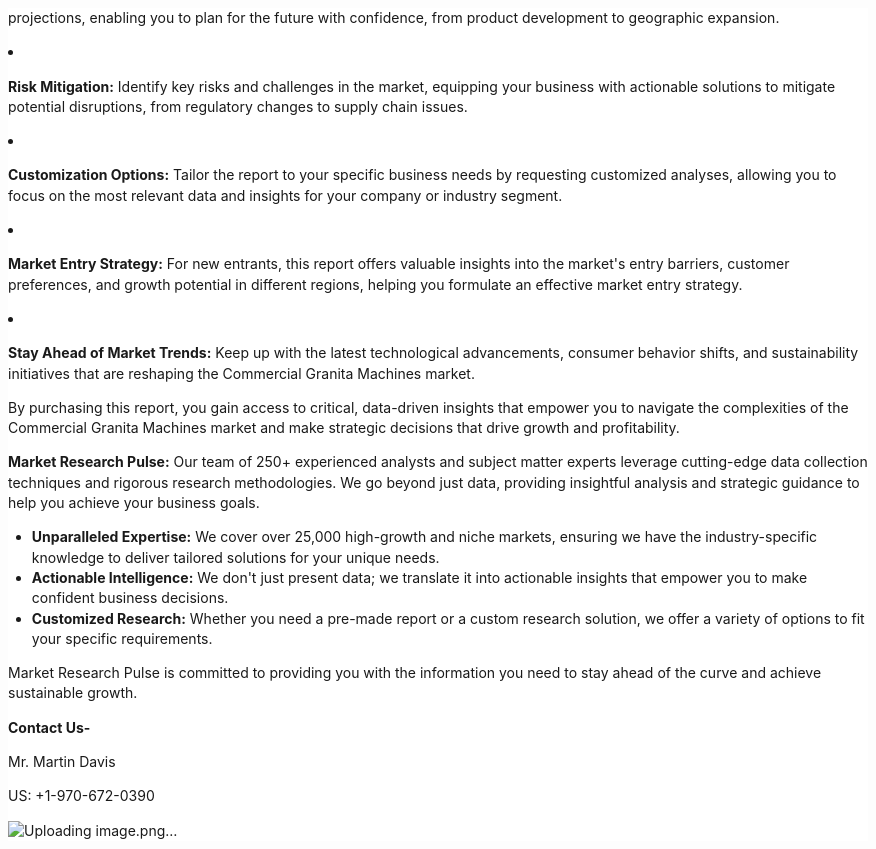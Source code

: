 projections, enabling you to plan for the future with confidence, from product development to geographic expansion.</p></li><li><p><strong>Risk Mitigation:</strong> Identify key risks and challenges in the market, equipping your business with actionable solutions to mitigate potential disruptions, from regulatory changes to supply chain issues.</p></li><li><p><strong>Customization Options:</strong> Tailor the report to your specific business needs by requesting customized analyses, allowing you to focus on the most relevant data and insights for your company or industry segment.</p></li><li><p><strong>Market Entry Strategy:</strong> For new entrants, this report offers valuable insights into the market's entry barriers, customer preferences, and growth potential in different regions, helping you formulate an effective market entry strategy.</p></li><li><p><strong>Stay Ahead of Market Trends:</strong> Keep up with the latest technological advancements, consumer behavior shifts, and sustainability initiatives that are reshaping the Commercial Granita Machines market.</p></li></ol><p>By purchasing this report, you gain access to critical, data-driven insights that empower you to navigate the complexities of the Commercial Granita Machines market and make strategic decisions that drive growth and profitability.</p><p><strong>Market Research Pulse:</strong>&nbsp;Our team of 250+ experienced analysts and subject matter experts leverage cutting-edge data collection techniques and rigorous research methodologies. We go beyond just data, providing insightful analysis and strategic guidance to help you achieve your business goals.</p><ul><li><strong>Unparalleled Expertise:</strong>&nbsp;We cover over 25,000 high-growth and niche markets, ensuring we have the industry-specific knowledge to deliver tailored solutions for your unique needs.</li><li><strong>Actionable Intelligence:</strong>&nbsp;We don't just present data; we translate it into actionable insights that empower you to make confident business decisions.</li><li><strong>Customized Research:</strong>&nbsp;Whether you need a pre-made report or a custom research solution, we offer a variety of options to fit your specific requirements.</li></ul><p>Market Research Pulse is committed to providing you with the information you need to stay ahead of the curve and achieve sustainable growth.</p><p><strong>Contact Us-</strong></p><p>Mr. Martin Davis</p><p>US: +1-970-672-0390</p>
![Uploading image.png…]()
